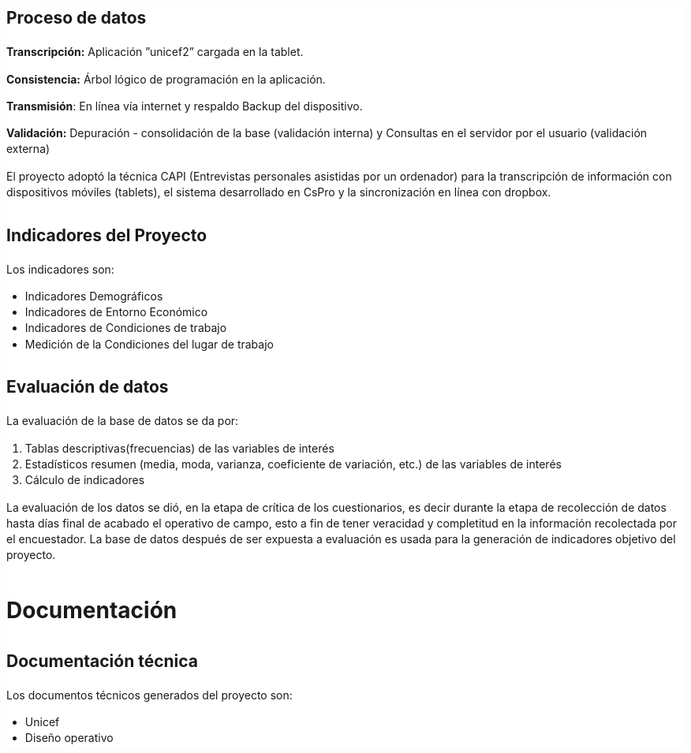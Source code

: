 ## Proceso de datos

__Transcripción:__ Aplicación ”unicef2” cargada en la tablet.

__Consistencia:__ Árbol lógico de programación en la aplicación.

__Transmisión__: En línea vía internet y respaldo Backup del dispositivo.

__Validación:__ Depuración - consolidación de la base (validación interna) y Consultas en el servidor por el usuario
(validación externa)

El proyecto adoptó la técnica CAPI (Entrevistas personales asistidas por un ordenador) para la transcripción de
información con dispositivos móviles (tablets), el sistema desarrollado en CsPro y la sincronización en línea con
dropbox.

## Indicadores del Proyecto

Los indicadores son:

- Indicadores Demográficos
- Indicadores de Entorno Económico
- Indicadores de Condiciones de trabajo
- Medición de la Condiciones del lugar de trabajo

## Evaluación de datos

La evaluación de la base de datos se da por:

1. Tablas descriptivas(frecuencias) de las variables de interés
2. Estadísticos resumen (media, moda, varianza, coeficiente de variación, etc.) de las variables de interés
3. Cálculo de indicadores

La evaluación de los datos se dió, en la etapa de crítica de los cuestionarios, es decir durante la etapa de recolección
de datos hasta días final de acabado el operativo de campo, esto a fin de tener veracidad y completitud en la
información recolectada por el encuestador. La base de datos después de ser expuesta a evaluación es usada para
la generación de indicadores objetivo del proyecto.

# Documentación

## Documentación técnica

Los documentos técnicos generados del proyecto son:

- Unicef
- Diseño operativo
